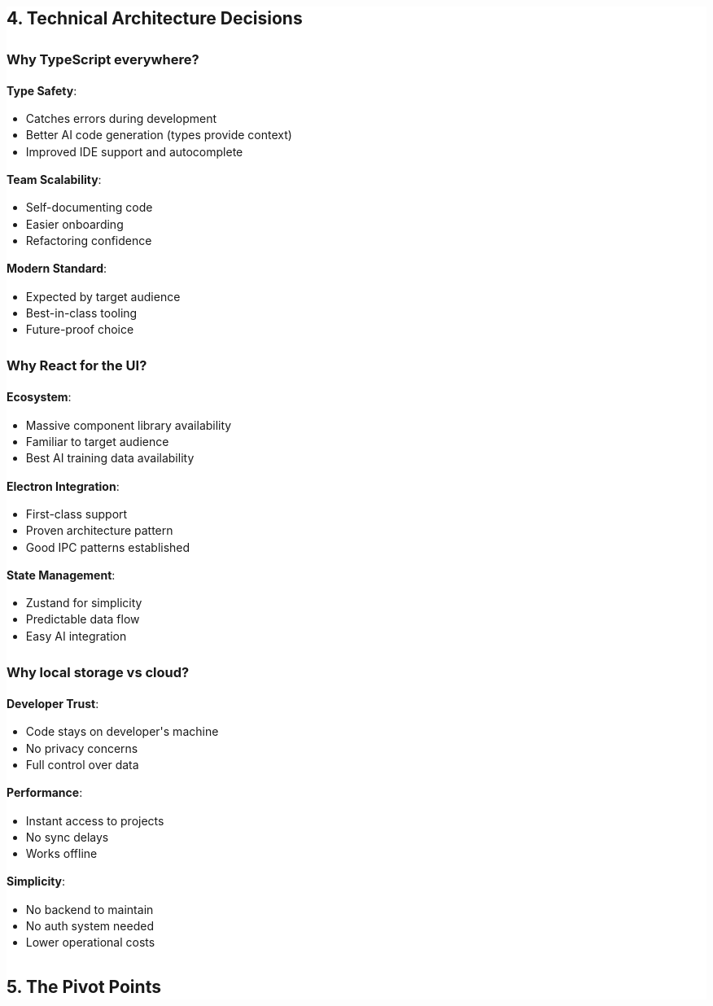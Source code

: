 ## 4. Technical Architecture Decisions

### Why TypeScript everywhere?

**Type Safety**:
- Catches errors during development
- Better AI code generation (types provide context)
- Improved IDE support and autocomplete

**Team Scalability**:
- Self-documenting code
- Easier onboarding
- Refactoring confidence

**Modern Standard**:
- Expected by target audience
- Best-in-class tooling
- Future-proof choice

### Why React for the UI?

**Ecosystem**:
- Massive component library availability
- Familiar to target audience
- Best AI training data availability

**Electron Integration**:
- First-class support
- Proven architecture pattern
- Good IPC patterns established

**State Management**:
- Zustand for simplicity
- Predictable data flow
- Easy AI integration

### Why local storage vs cloud?

**Developer Trust**:
- Code stays on developer's machine
- No privacy concerns
- Full control over data

**Performance**:
- Instant access to projects
- No sync delays
- Works offline

**Simplicity**:
- No backend to maintain
- No auth system needed
- Lower operational costs

## 5. The Pivot Points
